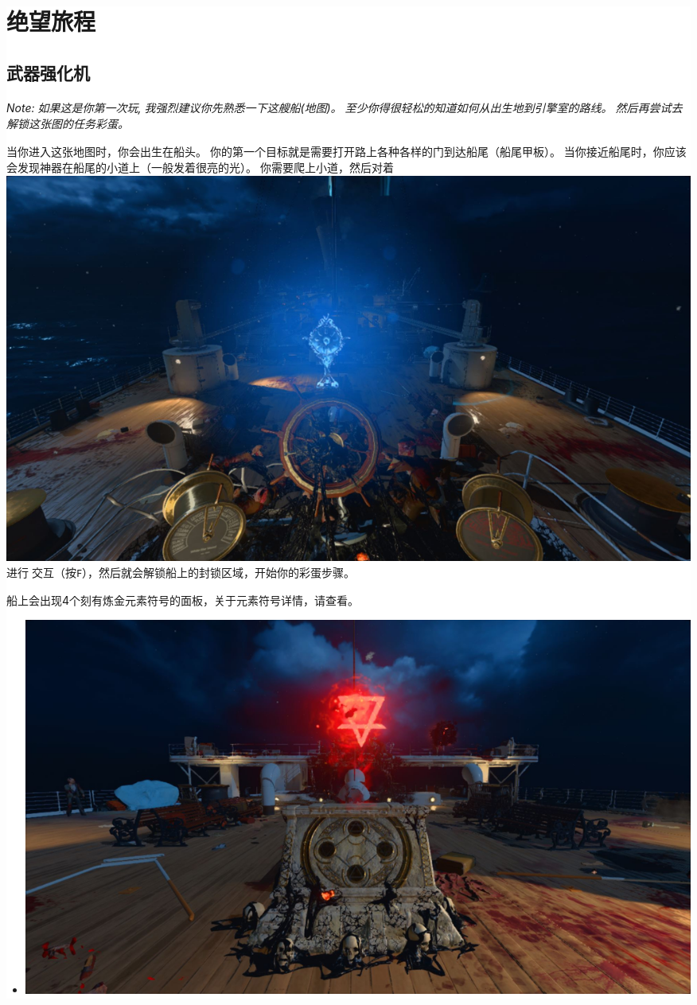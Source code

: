 # 绝望旅程

## 武器强化机

*Note: 如果这是你第一次玩, 我强烈建议你先熟悉一下这艘船(地图)。 至少你得很轻松的知道如何从出生地到引擎室的路线。 然后再尝试去解锁这张图的任务彩蛋。*

当你进入这张地图时，你会出生在船头。 你的第一个目标就是需要打开路上各种各样的门到达船尾（船尾甲板）。 当你接近船尾时，你应该会发现神器在船尾的小道上（一般发着很亮的光）。 你需要爬上小道，然后对着<imageLink title="神器"><img src="./image/artifact-1.jpeg"/></imageLink> 进行 交互（按`F`），然后就会解锁船上的封锁区域，开始你的彩蛋步骤。

船上会出现4个刻有炼金元素符号的面板，关于元素符号详情，请查看<videoLink title="视频教程"><source src="./video/pap.mp4"/></videoLink>。
- <imageLink title="船尾甲板 (地元素)"><img src="./image/terminal-earth.jpeg"/></imageLink>